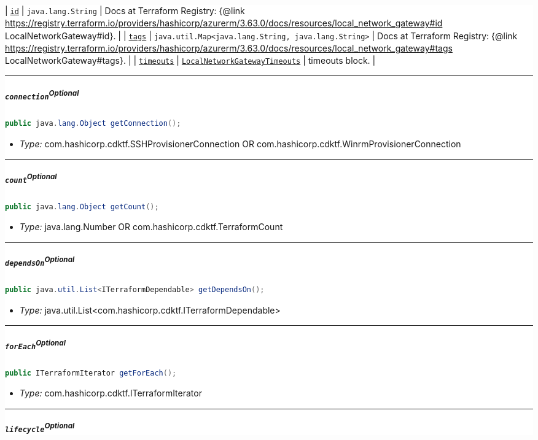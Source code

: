 | <code><a href="#@cdktf/provider-azurerm.localNetworkGateway.LocalNetworkGatewayConfig.property.id">id</a></code> | <code>java.lang.String</code> | Docs at Terraform Registry: {@link https://registry.terraform.io/providers/hashicorp/azurerm/3.63.0/docs/resources/local_network_gateway#id LocalNetworkGateway#id}. |
| <code><a href="#@cdktf/provider-azurerm.localNetworkGateway.LocalNetworkGatewayConfig.property.tags">tags</a></code> | <code>java.util.Map<java.lang.String, java.lang.String></code> | Docs at Terraform Registry: {@link https://registry.terraform.io/providers/hashicorp/azurerm/3.63.0/docs/resources/local_network_gateway#tags LocalNetworkGateway#tags}. |
| <code><a href="#@cdktf/provider-azurerm.localNetworkGateway.LocalNetworkGatewayConfig.property.timeouts">timeouts</a></code> | <code><a href="#@cdktf/provider-azurerm.localNetworkGateway.LocalNetworkGatewayTimeouts">LocalNetworkGatewayTimeouts</a></code> | timeouts block. |

---

##### `connection`<sup>Optional</sup> <a name="connection" id="@cdktf/provider-azurerm.localNetworkGateway.LocalNetworkGatewayConfig.property.connection"></a>

```java
public java.lang.Object getConnection();
```

- *Type:* com.hashicorp.cdktf.SSHProvisionerConnection OR com.hashicorp.cdktf.WinrmProvisionerConnection

---

##### `count`<sup>Optional</sup> <a name="count" id="@cdktf/provider-azurerm.localNetworkGateway.LocalNetworkGatewayConfig.property.count"></a>

```java
public java.lang.Object getCount();
```

- *Type:* java.lang.Number OR com.hashicorp.cdktf.TerraformCount

---

##### `dependsOn`<sup>Optional</sup> <a name="dependsOn" id="@cdktf/provider-azurerm.localNetworkGateway.LocalNetworkGatewayConfig.property.dependsOn"></a>

```java
public java.util.List<ITerraformDependable> getDependsOn();
```

- *Type:* java.util.List<com.hashicorp.cdktf.ITerraformDependable>

---

##### `forEach`<sup>Optional</sup> <a name="forEach" id="@cdktf/provider-azurerm.localNetworkGateway.LocalNetworkGatewayConfig.property.forEach"></a>

```java
public ITerraformIterator getForEach();
```

- *Type:* com.hashicorp.cdktf.ITerraformIterator

---

##### `lifecycle`<sup>Optional</sup> <a name="lifecycle" id="@cdktf/provider-azurerm.localNetworkGateway.LocalNetworkGatewayConfig.property.lifecycle"></a>
